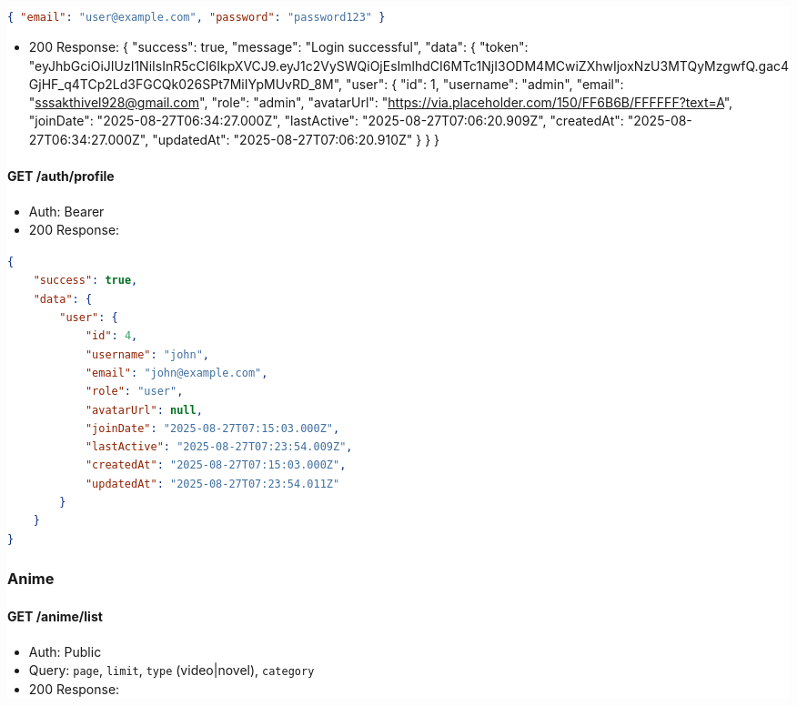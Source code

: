 ```json
{ "email": "user@example.com", "password": "password123" }
```

- 200 Response: 
{
    "success": true,
    "message": "Login successful",
    "data": {
        "token": "eyJhbGciOiJIUzI1NiIsInR5cCI6IkpXVCJ9.eyJ1c2VySWQiOjEsImlhdCI6MTc1NjI3ODM4MCwiZXhwIjoxNzU3MTQyMzgwfQ.gac4GjHF_q4TCp2Ld3FGCQk026SPt7MiIYpMUvRD_8M",
        "user": {
            "id": 1,
            "username": "admin",
            "email": "sssakthivel928@gmail.com",
            "role": "admin",
            "avatarUrl": "https://via.placeholder.com/150/FF6B6B/FFFFFF?text=A",
            "joinDate": "2025-08-27T06:34:27.000Z",
            "lastActive": "2025-08-27T07:06:20.909Z",
            "createdAt": "2025-08-27T06:34:27.000Z",
            "updatedAt": "2025-08-27T07:06:20.910Z"
        }
    }
}

#### GET /auth/profile

- Auth: Bearer
- 200 Response:

```json
{
    "success": true,
    "data": {
        "user": {
            "id": 4,
            "username": "john",
            "email": "john@example.com",
            "role": "user",
            "avatarUrl": null,
            "joinDate": "2025-08-27T07:15:03.000Z",
            "lastActive": "2025-08-27T07:23:54.009Z",
            "createdAt": "2025-08-27T07:15:03.000Z",
            "updatedAt": "2025-08-27T07:23:54.011Z"
        }
    }
}
```

### Anime

#### GET /anime/list

- Auth: Public
- Query: `page`, `limit`, `type` (video|novel), `category`
- 200 Response:
